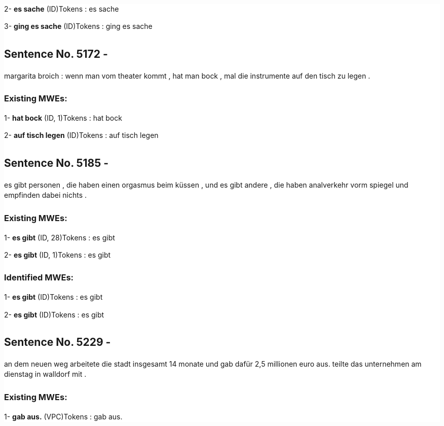 2- **es sache** (ID)Tokens : 
es
sache

3- **ging es sache** (ID)Tokens : 
ging
es
sache

## Sentence No. 5172 - 
margarita broich : wenn man vom theater kommt , hat man bock , mal die instrumente auf den tisch zu legen . 
### Existing MWEs: 
1- **hat bock** (ID, 1)Tokens : 
hat
bock

2- **auf tisch legen** (ID)Tokens : 
auf
tisch
legen

## Sentence No. 5185 - 
es gibt personen , die haben einen orgasmus beim küssen , und es gibt andere , die haben analverkehr vorm spiegel und empfinden dabei nichts . 
### Existing MWEs: 
1- **es gibt** (ID, 28)Tokens : 
es
gibt

2- **es gibt** (ID, 1)Tokens : 
es
gibt

### Identified MWEs: 
1- **es gibt** (ID)Tokens : 
es
gibt

2- **es gibt** (ID)Tokens : 
es
gibt

## Sentence No. 5229 - 
an dem neuen weg arbeitete die stadt insgesamt 14 monate und gab dafür 2,5 millionen euro aus. teilte das unternehmen am dienstag in walldorf mit . 
### Existing MWEs: 
1- **gab aus.** (VPC)Tokens : 
gab
aus.
